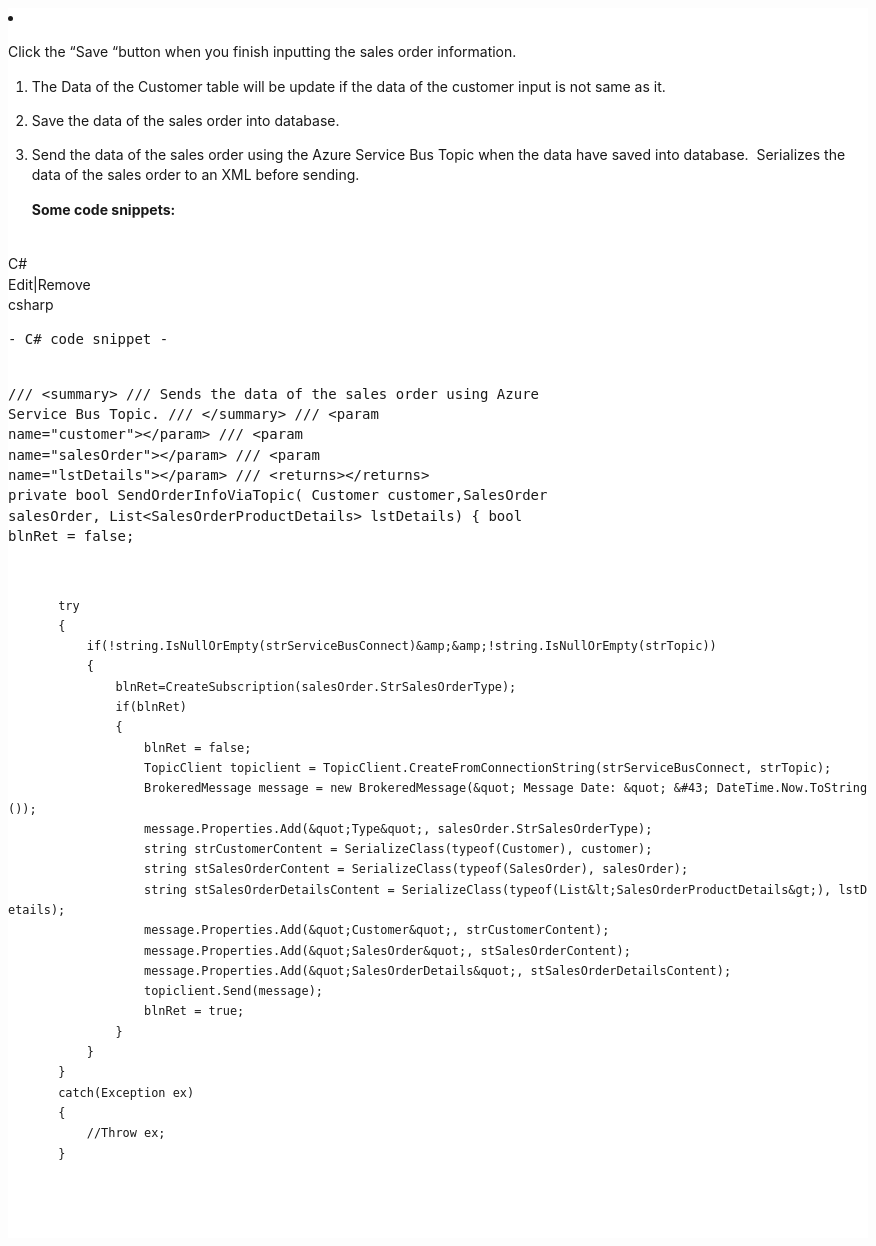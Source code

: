 <li>
<p>Click the &ldquo;Save &ldquo;button when you finish inputting the sales order information.</p>
</li></ul>
<ol>
<li>
<p>The Data of the Customer table will be update if the data of the customer input is not same as it.</p>
</li><li>
<p>Save the data of the sales order into database.</p>
</li><li>
<p>Send the data of the sales order using the Azure Service Bus Topic when the data have saved into database.&nbsp; Serializes the data of the sales order to an XML before sending.</p>
<p><strong>Some code snippets:</strong></p>
</li></ol>
<strong>&nbsp;</strong><em>&nbsp;</em>
<div class="scriptcode">
<div class="pluginEditHolder" pluginCommand="mceScriptCode">
<div class="title"><span>C#</span></div>
<div class="pluginLinkHolder"><span class="pluginEditHolderLink">Edit</span>|<span class="pluginRemoveHolderLink">Remove</span></div>
<span class="hidden">csharp</span>
<pre class="hidden">- C# code snippet -

/// &lt;summary&gt;
       /// Sends the data of the sales order using Azure Service Bus Topic.
       /// &lt;/summary&gt;
/// &lt;param name=&quot;customer&quot;&gt;&lt;/param&gt;
       /// &lt;param name=&quot;salesOrder&quot;&gt;&lt;/param&gt;
       /// &lt;param name=&quot;lstDetails&quot;&gt;&lt;/param&gt;
       /// &lt;returns&gt;&lt;/returns&gt;
       private bool SendOrderInfoViaTopic( Customer customer,SalesOrder salesOrder, List&lt;SalesOrderProductDetails&gt; lstDetails)
       {
           bool blnRet = false;

           try
           {
               if(!string.IsNullOrEmpty(strServiceBusConnect)&amp;&amp;!string.IsNullOrEmpty(strTopic))
               {
                   blnRet=CreateSubscription(salesOrder.StrSalesOrderType);
                   if(blnRet)
                   {
                       blnRet = false;
                       TopicClient topiclient = TopicClient.CreateFromConnectionString(strServiceBusConnect, strTopic);
                       BrokeredMessage message = new BrokeredMessage(&quot; Message Date: &quot; &#43; DateTime.Now.ToString());
                       message.Properties.Add(&quot;Type&quot;, salesOrder.StrSalesOrderType);
                       string strCustomerContent = SerializeClass(typeof(Customer), customer);
                       string stSalesOrderContent = SerializeClass(typeof(SalesOrder), salesOrder);
                       string stSalesOrderDetailsContent = SerializeClass(typeof(List&lt;SalesOrderProductDetails&gt;), lstDetails);
                       message.Properties.Add(&quot;Customer&quot;, strCustomerContent);
                       message.Properties.Add(&quot;SalesOrder&quot;, stSalesOrderContent);
                       message.Properties.Add(&quot;SalesOrderDetails&quot;, stSalesOrderDetailsContent);
                       topiclient.Send(message);
                       blnRet = true;
                   }
               }
           }
           catch(Exception ex)
           {
               //Throw ex;
           }
